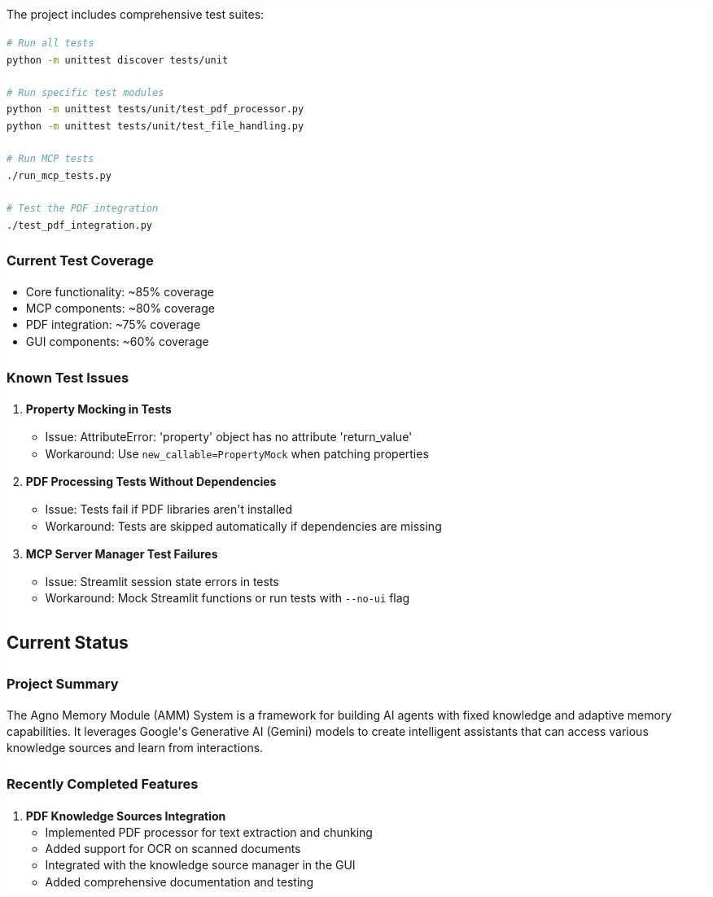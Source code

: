The project includes comprehensive test suites:

```bash
# Run all tests
python -m unittest discover tests/unit

# Run specific test modules
python -m unittest tests/unit/test_pdf_processor.py
python -m unittest tests/unit/test_file_handling.py

# Run MCP tests
./run_mcp_tests.py

# Test the PDF integration
./test_pdf_integration.py
```

### Current Test Coverage

- Core functionality: ~85% coverage
- MCP components: ~80% coverage
- PDF integration: ~75% coverage
- GUI components: ~60% coverage

### Known Test Issues

1. **Property Mocking in Tests**
   - Issue: AttributeError: 'property' object has no attribute 'return_value'
   - Workaround: Use `new_callable=PropertyMock` when patching properties

2. **PDF Processing Tests Without Dependencies**
   - Issue: Tests fail if PDF libraries aren't installed
   - Workaround: Tests are skipped automatically if dependencies are missing

3. **MCP Server Manager Test Failures**
   - Issue: Streamlit session state errors in tests
   - Workaround: Mock Streamlit functions or run tests with `--no-ui` flag

## Current Status

### Project Summary

The Agno Memory Module (AMM) System is a framework for building AI agents with fixed knowledge and adaptive memory capabilities. It leverages Google's Generative AI (Gemini) models to create intelligent assistants that can access various knowledge sources and learn from interactions.

### Recently Completed Features

1. **PDF Knowledge Sources Integration**
   - Implemented PDF processor for text extraction and chunking
   - Added support for OCR on scanned documents
   - Integrated with the knowledge source manager in the GUI
   - Added comprehensive documentation and testing
